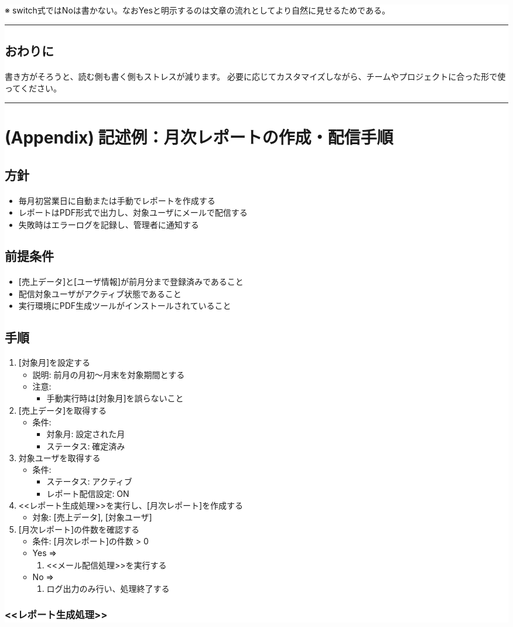 ※ switch式ではNoは書かない。なおYesと明示するのは文章の流れとしてより自然に見せるためである。

---

## おわりに

書き方がそろうと、読む側も書く側もストレスが減ります。
必要に応じてカスタマイズしながら、チームやプロジェクトに合った形で使ってください。

---

# (Appendix) 記述例：月次レポートの作成・配信手順

## 方針

- 毎月初営業日に自動または手動でレポートを作成する
- レポートはPDF形式で出力し、対象ユーザにメールで配信する
- 失敗時はエラーログを記録し、管理者に通知する

## 前提条件

- [売上データ]と[ユーザ情報]が前月分まで登録済みであること
- 配信対象ユーザがアクティブ状態であること
- 実行環境にPDF生成ツールがインストールされていること

## 手順

1. [対象月]を設定する
   - 説明: 前月の月初〜月末を対象期間とする
   - 注意:
     - 手動実行時は[対象月]を誤らないこと
2. [売上データ]を取得する
   - 条件:
       - 対象月: 設定された月
       - ステータス: 確定済み
3. 対象ユーザを取得する
   - 条件:
       - ステータス: アクティブ
       - レポート配信設定: ON
4. <<レポート生成処理>>を実行し、[月次レポート]を作成する
   - 対象: [売上データ], [対象ユーザ]
5. [月次レポート]の件数を確認する
   - 条件: [月次レポート]の件数 > 0
   - Yes =>
       1. <<メール配信処理>>を実行する
   - No =>
       1. ログ出力のみ行い、処理終了する

### <<レポート生成処理>>
